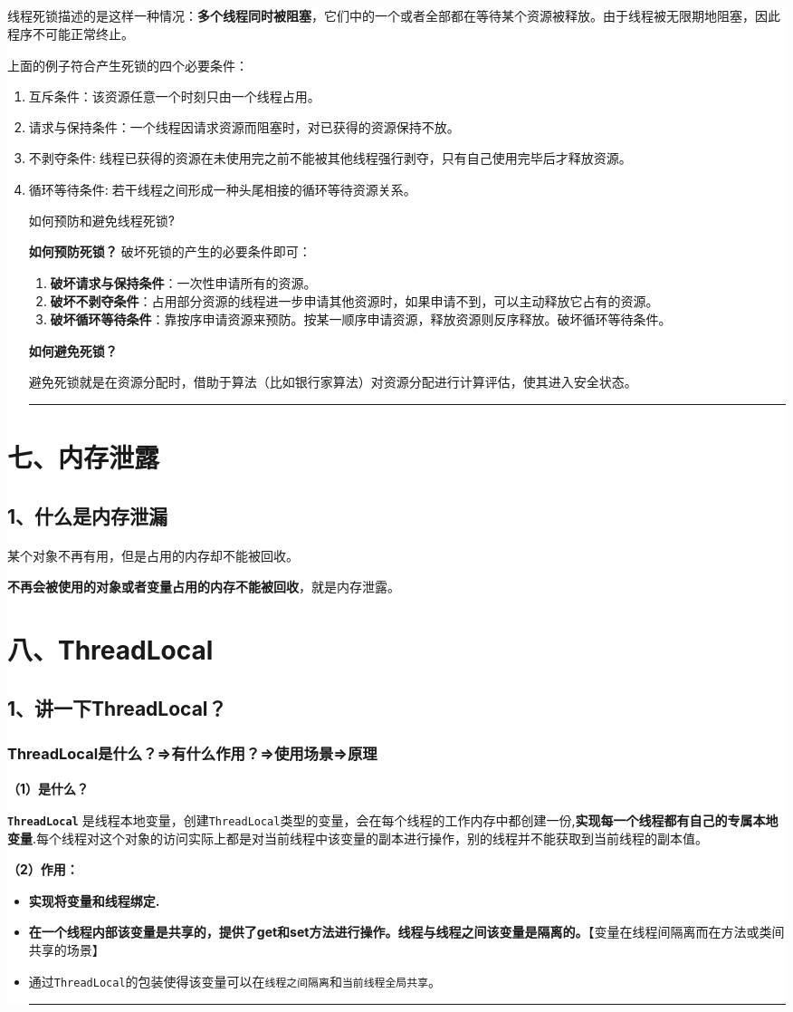 线程死锁描述的是这样一种情况：**多个线程同时被阻塞**，它们中的一个或者全部都在等待某个资源被释放。由于线程被无限期地阻塞，因此程序不可能正常终止。

上面的例子符合产生死锁的四个必要条件：

1. 互斥条件：该资源任意一个时刻只由一个线程占用。

2. 请求与保持条件：一个线程因请求资源而阻塞时，对已获得的资源保持不放。

3. 不剥夺条件: 线程已获得的资源在未使用完之前不能被其他线程强行剥夺，只有自己使用完毕后才释放资源。

4. 循环等待条件: 若干线程之间形成一种头尾相接的循环等待资源关系。

   如何预防和避免线程死锁?

   **如何预防死锁？** 破坏死锁的产生的必要条件即可：

   1. **破坏请求与保持条件**：一次性申请所有的资源。
   2. **破坏不剥夺条件**：占用部分资源的线程进一步申请其他资源时，如果申请不到，可以主动释放它占有的资源。
   3. **破坏循环等待条件**：靠按序申请资源来预防。按某一顺序申请资源，释放资源则反序释放。破坏循环等待条件。

   **如何避免死锁？**

   避免死锁就是在资源分配时，借助于算法（比如银行家算法）对资源分配进行计算评估，使其进入安全状态。

   ------

    

# 七、内存泄露

## 1、什么是内存泄漏

某个对象不再有用，但是占用的内存却不能被回收。

**不再会被使用的对象或者变量占用的内存不能被回收**，就是内存泄露。

# 八、ThreadLocal

## 1、讲一下ThreadLocal？

### **ThreadLocal是什么？=>有什么作用？=>使用场景=>原理**

**（1）是什么？**

**`ThreadLocal`** 是线程本地变量，创建`ThreadLocal`类型的变量，会在每个线程的工作内存中都创建一份,**实现每一个线程都有自己的专属本地变量**.每个线程对这个对象的访问实际上都是对当前线程中该变量的副本进行操作，别的线程并不能获取到当前线程的副本值。

**（2）作用：**

- **实现将变量和线程绑定.**

-  **在一个线程内部该变量是共享的，提供了get和set方法进行操作。线程与线程之间该变量是隔离的。**【变量在线程间隔离而在方法或类间共享的场景】

- 通过`ThreadLocal`的包装使得该变量可以在`线程之间隔离`和`当前线程全局共享`。

  ------
